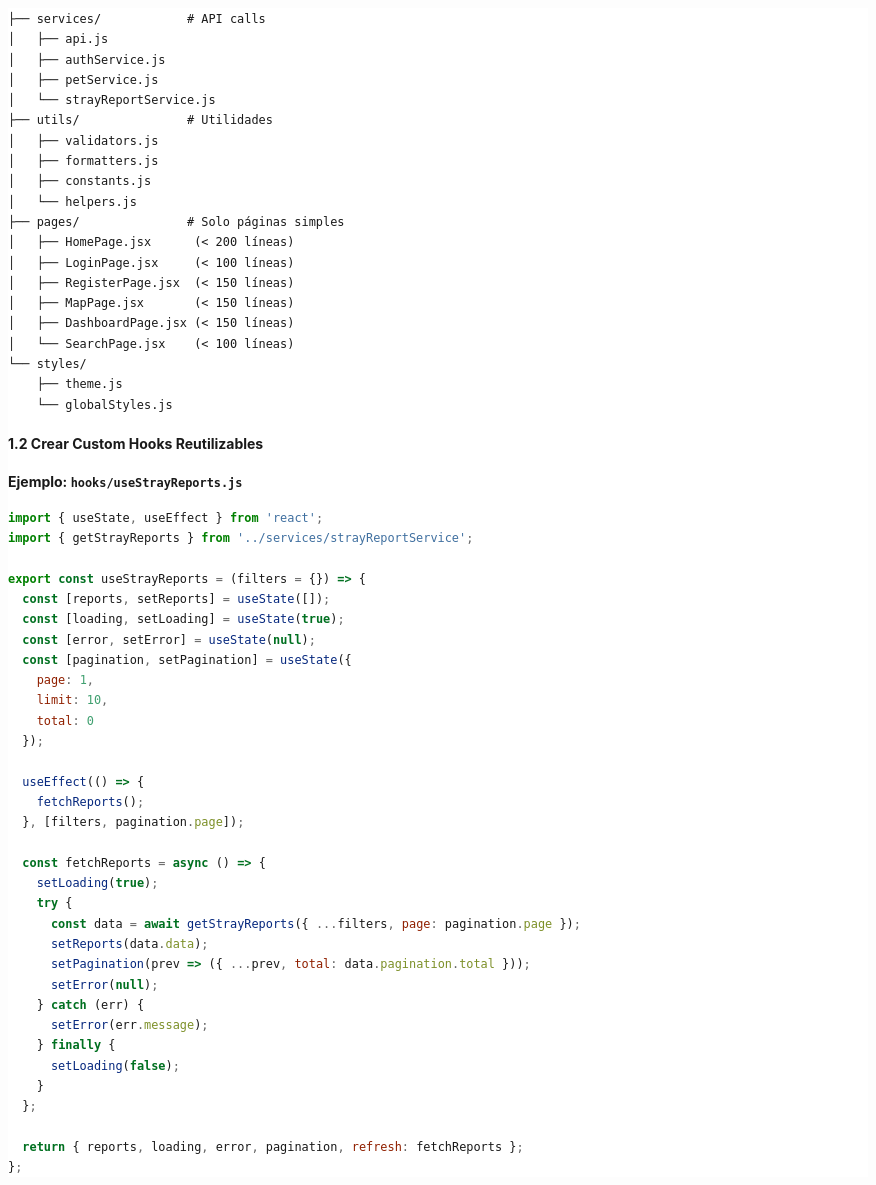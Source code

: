 ```
├── services/            # API calls
│   ├── api.js
│   ├── authService.js
│   ├── petService.js
│   └── strayReportService.js
├── utils/               # Utilidades
│   ├── validators.js
│   ├── formatters.js
│   ├── constants.js
│   └── helpers.js
├── pages/               # Solo páginas simples
│   ├── HomePage.jsx      (< 200 líneas)
│   ├── LoginPage.jsx     (< 100 líneas)
│   ├── RegisterPage.jsx  (< 150 líneas)
│   ├── MapPage.jsx       (< 150 líneas)
│   ├── DashboardPage.jsx (< 150 líneas)
│   └── SearchPage.jsx    (< 100 líneas)
└── styles/
    ├── theme.js
    └── globalStyles.js
```

#### **1.2 Crear Custom Hooks Reutilizables**

**Ejemplo: `hooks/useStrayReports.js`**
```javascript
import { useState, useEffect } from 'react';
import { getStrayReports } from '../services/strayReportService';

export const useStrayReports = (filters = {}) => {
  const [reports, setReports] = useState([]);
  const [loading, setLoading] = useState(true);
  const [error, setError] = useState(null);
  const [pagination, setPagination] = useState({
    page: 1,
    limit: 10,
    total: 0
  });

  useEffect(() => {
    fetchReports();
  }, [filters, pagination.page]);

  const fetchReports = async () => {
    setLoading(true);
    try {
      const data = await getStrayReports({ ...filters, page: pagination.page });
      setReports(data.data);
      setPagination(prev => ({ ...prev, total: data.pagination.total }));
      setError(null);
    } catch (err) {
      setError(err.message);
    } finally {
      setLoading(false);
    }
  };

  return { reports, loading, error, pagination, refresh: fetchReports };
};
```
